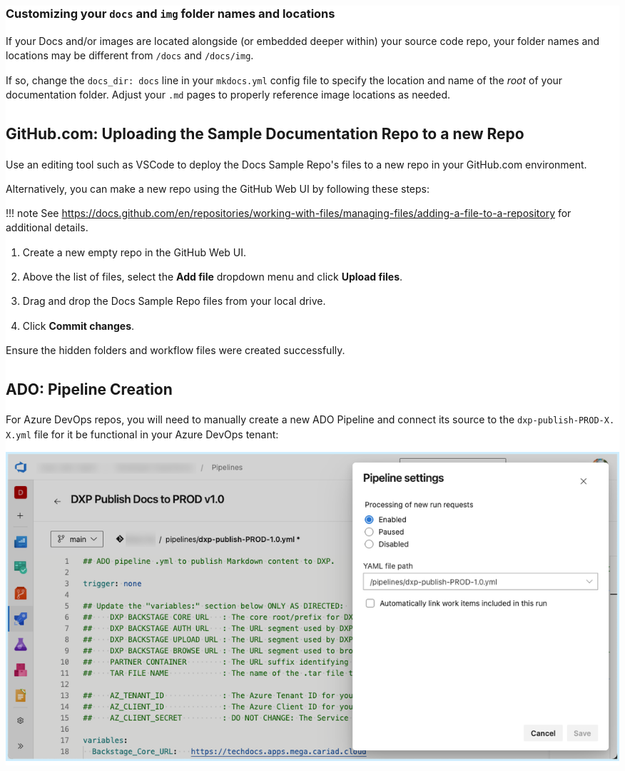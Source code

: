 
### Customizing your `docs` and `img` folder names and locations

If your Docs and/or images are located alongside (or embedded deeper within) your source code repo, your folder names and locations may be different from  `/docs` and `/docs/img`. 

If so, change the `docs_dir: docs` line in your `mkdocs.yml` config file to specify the location and name of the _root_ of your documentation folder. Adjust your `.md` pages to properly reference image locations as needed.


## GitHub.com: Uploading the Sample Documentation Repo to a new Repo

Use an editing tool such as VSCode to deploy the Docs Sample Repo's files to a new repo in your GitHub.com environment.

Alternatively, you can make a new repo using the GitHub Web UI by following these steps:

!!! note
    See https://docs.github.com/en/repositories/working-with-files/managing-files/adding-a-file-to-a-repository for additional details.

1. Create a new empty repo in the GitHub Web UI.

2. Above the list of files, select the **Add file** dropdown menu and click **Upload files**.

3. Drag and drop the Docs Sample Repo files from your local drive.

4. Click **Commit changes**.

Ensure the hidden folders and workflow files were created successfully.


## ADO: Pipeline Creation

For Azure DevOps repos, you will need to manually create a new ADO Pipeline and connect its source to the `dxp-publish-PROD-X.X.yml` file for it be functional in your Azure DevOps tenant:

![ADO Pipeline Creation](./img/ADO-pipeline-01.png)
